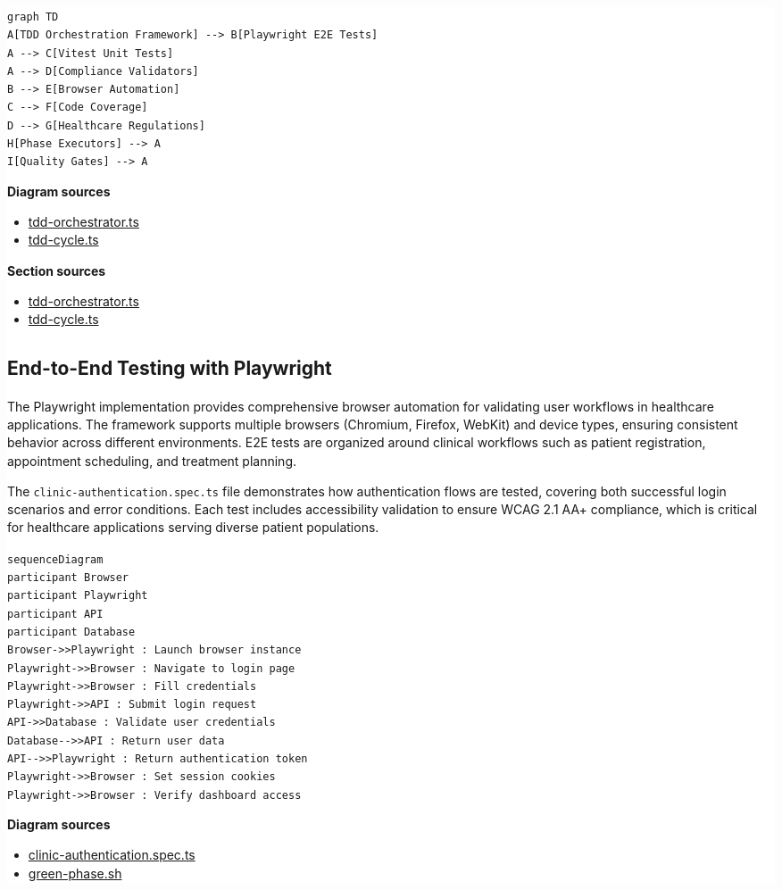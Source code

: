 ```mermaid
graph TD
A[TDD Orchestration Framework] --> B[Playwright E2E Tests]
A --> C[Vitest Unit Tests]
A --> D[Compliance Validators]
B --> E[Browser Automation]
C --> F[Code Coverage]
D --> G[Healthcare Regulations]
H[Phase Executors] --> A
I[Quality Gates] --> A
```

**Diagram sources**

- [tdd-orchestrator.ts](file://tools/orchestration/src/tdd-orchestrator.ts)
- [tdd-cycle.ts](file://tools/testing-toolkit/src/core/tdd-cycle.ts)

**Section sources**

- [tdd-orchestrator.ts](file://tools/orchestration/src/tdd-orchestrator.ts)
- [tdd-cycle.ts](file://tools/testing-toolkit/src/core/tdd-cycle.ts)

## End-to-End Testing with Playwright

The Playwright implementation provides comprehensive browser automation for validating user workflows in healthcare applications. The framework supports multiple browsers (Chromium, Firefox, WebKit) and device types, ensuring consistent behavior across different environments. E2E tests are organized around clinical workflows such as patient registration, appointment scheduling, and treatment planning.

The `clinic-authentication.spec.ts` file demonstrates how authentication flows are tested, covering both successful login scenarios and error conditions. Each test includes accessibility validation to ensure WCAG 2.1 AA+ compliance, which is critical for healthcare applications serving diverse patient populations.

```mermaid
sequenceDiagram
participant Browser
participant Playwright
participant API
participant Database
Browser->>Playwright : Launch browser instance
Playwright->>Browser : Navigate to login page
Playwright->>Browser : Fill credentials
Playwright->>API : Submit login request
API->>Database : Validate user credentials
Database-->>API : Return user data
API-->>Playwright : Return authentication token
Playwright->>Browser : Set session cookies
Playwright->>Browser : Verify dashboard access
```

**Diagram sources**

- [clinic-authentication.spec.ts](file://apps/tools/e2e/clinic-authentication.spec.ts)
- [green-phase.sh](file://tools/testing/phase-executors/green-phase.sh)
